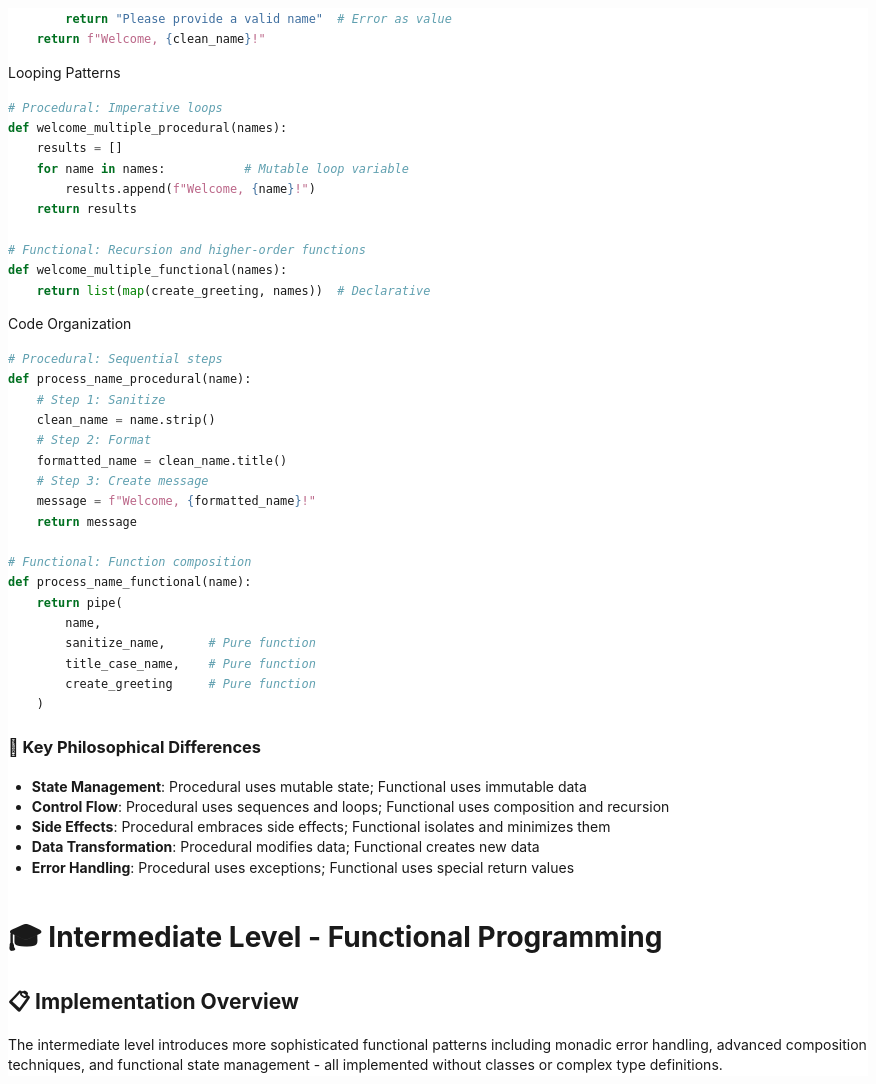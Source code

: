```python
        return "Please provide a valid name"  # Error as value
    return f"Welcome, {clean_name}!"
```

Looping Patterns
```python
# Procedural: Imperative loops
def welcome_multiple_procedural(names):
    results = []
    for name in names:           # Mutable loop variable
        results.append(f"Welcome, {name}!")
    return results

# Functional: Recursion and higher-order functions
def welcome_multiple_functional(names):
    return list(map(create_greeting, names))  # Declarative
```

Code Organization
```python
# Procedural: Sequential steps
def process_name_procedural(name):
    # Step 1: Sanitize
    clean_name = name.strip()
    # Step 2: Format
    formatted_name = clean_name.title()
    # Step 3: Create message
    message = f"Welcome, {formatted_name}!"
    return message

# Functional: Function composition
def process_name_functional(name):
    return pipe(
        name,
        sanitize_name,      # Pure function
        title_case_name,    # Pure function  
        create_greeting     # Pure function
    )
```

### 🎯 Key Philosophical Differences
- **State Management**: Procedural uses mutable state; Functional uses immutable data
- **Control Flow**: Procedural uses sequences and loops; Functional uses composition and recursion
- **Side Effects**: Procedural embraces side effects; Functional isolates and minimizes them
- **Data Transformation**: Procedural modifies data; Functional creates new data
- **Error Handling**: Procedural uses exceptions; Functional uses special return values

# 🎓 Intermediate Level - Functional Programming
## 📋 Implementation Overview
The intermediate level introduces more sophisticated functional patterns including monadic error handling, advanced composition techniques, and functional state management - all implemented without classes or complex type definitions.

